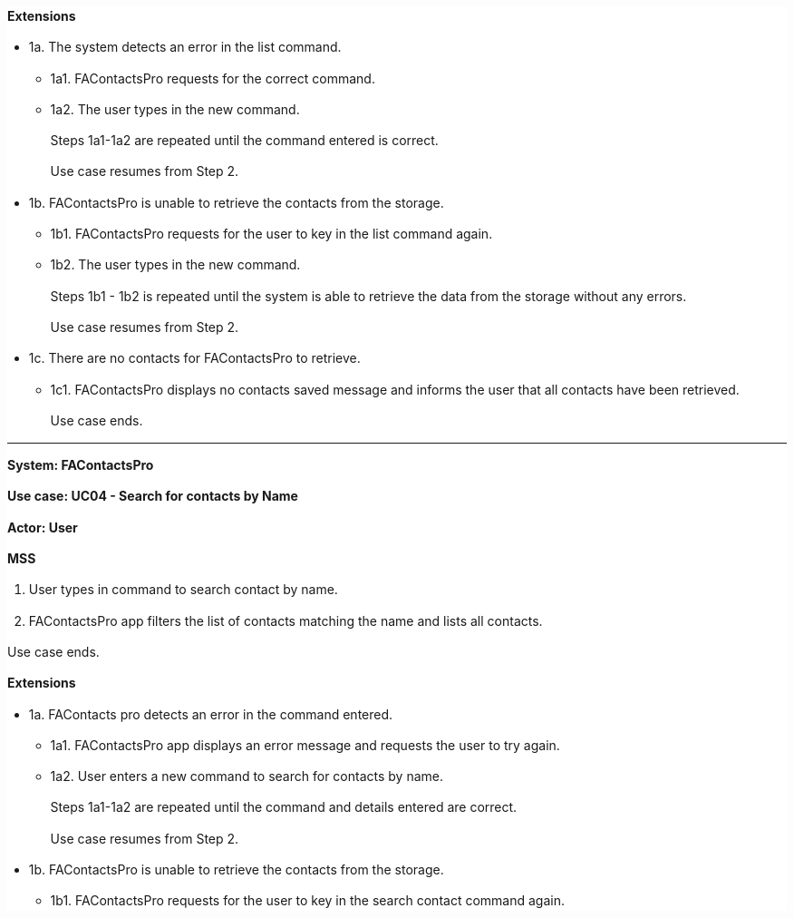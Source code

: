 
**Extensions**

* 1a. The system detects an error in the list command.

    * 1a1. FAContactsPro requests for the correct command.

    * 1a2. The user types in the new command.

      Steps 1a1-1a2 are repeated until the command entered is correct.

      Use case resumes from Step 2.


* 1b. FAContactsPro is unable to retrieve the contacts from the storage.

    * 1b1. FAContactsPro requests for the user to key in the list command again.

    * 1b2. The user types in the new command.

      Steps 1b1 - 1b2 is repeated until the system is able to retrieve the data from the storage without any errors.

      Use case resumes from Step 2.

* 1c. There are no contacts for FAContactsPro to retrieve.

    * 1c1. FAContactsPro displays no contacts saved message and informs the user that all contacts have been retrieved.

      Use case ends.

---

**System: FAContactsPro**

**Use case: UC04 - Search for contacts by Name**

**Actor: User**

**MSS**

1. User types in command to search contact by name.

2. FAContactsPro app filters the list of contacts matching the name and lists all contacts.

Use case ends.


**Extensions**

* 1a. FAContacts pro detects an error in the command entered.

    * 1a1. FAContactsPro app displays an error message and requests the user to try again.

    * 1a2. User enters a new command to search for contacts by name.

      Steps 1a1-1a2 are repeated until the command and details entered are correct.

      Use case resumes from Step 2.


* 1b. FAContactsPro is unable to retrieve the contacts from the storage.

    * 1b1. FAContactsPro requests for the user to key in the search contact command again.
